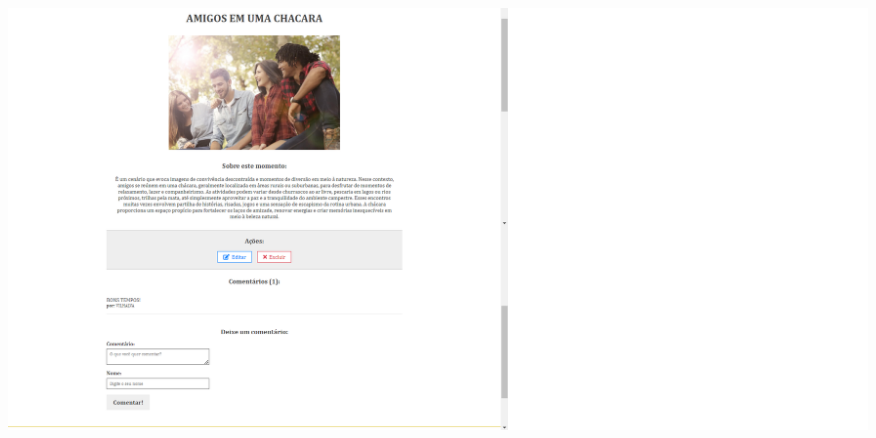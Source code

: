 <img src="./IMAGENS/FOTO_4.png" align="center" width="500"> <br> 
<img src="./IMAGENS/FOTO_5.png" align="center" width="500"> <br> 